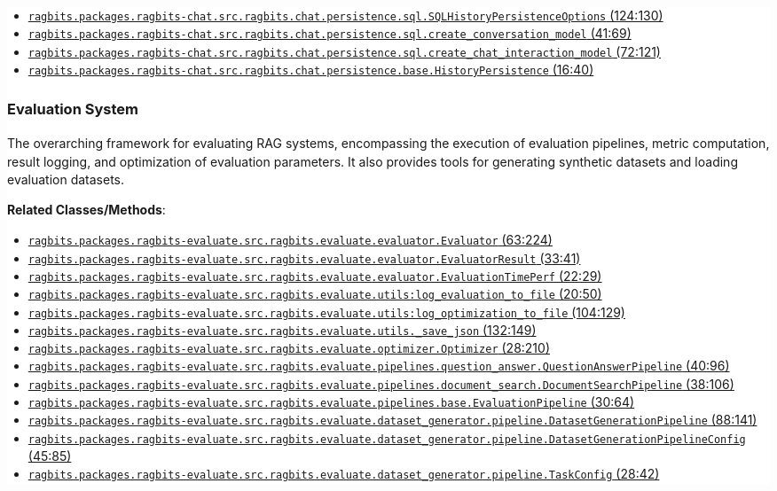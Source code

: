 - <a href="https://github.com/deepsense-ai/ragbits/blob/master/packages/ragbits-chat/src/ragbits/chat/persistence/sql.py#L124-L130" target="_blank" rel="noopener noreferrer">`ragbits.packages.ragbits-chat.src.ragbits.chat.persistence.sql.SQLHistoryPersistenceOptions` (124:130)</a>
- <a href="https://github.com/deepsense-ai/ragbits/blob/master/packages/ragbits-chat/src/ragbits/chat/persistence/sql.py#L41-L69" target="_blank" rel="noopener noreferrer">`ragbits.packages.ragbits-chat.src.ragbits.chat.persistence.sql.create_conversation_model` (41:69)</a>
- <a href="https://github.com/deepsense-ai/ragbits/blob/master/packages/ragbits-chat/src/ragbits/chat/persistence/sql.py#L72-L121" target="_blank" rel="noopener noreferrer">`ragbits.packages.ragbits-chat.src.ragbits.chat.persistence.sql.create_chat_interaction_model` (72:121)</a>
- <a href="https://github.com/deepsense-ai/ragbits/blob/master/packages/ragbits-chat/src/ragbits/chat/persistence/base.py#L16-L40" target="_blank" rel="noopener noreferrer">`ragbits.packages.ragbits-chat.src.ragbits.chat.persistence.base.HistoryPersistence` (16:40)</a>


### Evaluation System
The overarching framework for evaluating RAG systems, encompassing the execution of evaluation pipelines, metric computation, result logging, and optimization of evaluation parameters. It also provides tools for generating synthetic datasets and loading evaluation datasets.


**Related Classes/Methods**:

- <a href="https://github.com/deepsense-ai/ragbits/blob/master/packages/ragbits-evaluate/src/ragbits/evaluate/evaluator.py#L63-L224" target="_blank" rel="noopener noreferrer">`ragbits.packages.ragbits-evaluate.src.ragbits.evaluate.evaluator.Evaluator` (63:224)</a>
- <a href="https://github.com/deepsense-ai/ragbits/blob/master/packages/ragbits-evaluate/src/ragbits/evaluate/evaluator.py#L33-L41" target="_blank" rel="noopener noreferrer">`ragbits.packages.ragbits-evaluate.src.ragbits.evaluate.evaluator.EvaluatorResult` (33:41)</a>
- <a href="https://github.com/deepsense-ai/ragbits/blob/master/packages/ragbits-evaluate/src/ragbits/evaluate/evaluator.py#L22-L29" target="_blank" rel="noopener noreferrer">`ragbits.packages.ragbits-evaluate.src.ragbits.evaluate.evaluator.EvaluationTimePerf` (22:29)</a>
- <a href="https://github.com/deepsense-ai/ragbits/blob/master/packages/ragbits-evaluate/src/ragbits/evaluate/utils.py#L20-L50" target="_blank" rel="noopener noreferrer">`ragbits.packages.ragbits-evaluate.src.ragbits.evaluate.utils:log_evaluation_to_file` (20:50)</a>
- <a href="https://github.com/deepsense-ai/ragbits/blob/master/packages/ragbits-evaluate/src/ragbits/evaluate/utils.py#L104-L129" target="_blank" rel="noopener noreferrer">`ragbits.packages.ragbits-evaluate.src.ragbits.evaluate.utils:log_optimization_to_file` (104:129)</a>
- <a href="https://github.com/deepsense-ai/ragbits/blob/master/packages/ragbits-evaluate/src/ragbits/evaluate/utils.py#L132-L149" target="_blank" rel="noopener noreferrer">`ragbits.packages.ragbits-evaluate.src.ragbits.evaluate.utils._save_json` (132:149)</a>
- <a href="https://github.com/deepsense-ai/ragbits/blob/master/packages/ragbits-evaluate/src/ragbits/evaluate/optimizer.py#L28-L210" target="_blank" rel="noopener noreferrer">`ragbits.packages.ragbits-evaluate.src.ragbits.evaluate.optimizer.Optimizer` (28:210)</a>
- <a href="https://github.com/deepsense-ai/ragbits/blob/master/packages/ragbits-evaluate/src/ragbits/evaluate/pipelines/question_answer.py#L40-L96" target="_blank" rel="noopener noreferrer">`ragbits.packages.ragbits-evaluate.src.ragbits.evaluate.pipelines.question_answer.QuestionAnswerPipeline` (40:96)</a>
- <a href="https://github.com/deepsense-ai/ragbits/blob/master/packages/ragbits-evaluate/src/ragbits/evaluate/pipelines/document_search.py#L38-L106" target="_blank" rel="noopener noreferrer">`ragbits.packages.ragbits-evaluate.src.ragbits.evaluate.pipelines.document_search.DocumentSearchPipeline` (38:106)</a>
- <a href="https://github.com/deepsense-ai/ragbits/blob/master/packages/ragbits-evaluate/src/ragbits/evaluate/pipelines/base.py#L30-L64" target="_blank" rel="noopener noreferrer">`ragbits.packages.ragbits-evaluate.src.ragbits.evaluate.pipelines.base.EvaluationPipeline` (30:64)</a>
- <a href="https://github.com/deepsense-ai/ragbits/blob/master/packages/ragbits-evaluate/src/ragbits/evaluate/dataset_generator/pipeline.py#L88-L141" target="_blank" rel="noopener noreferrer">`ragbits.packages.ragbits-evaluate.src.ragbits.evaluate.dataset_generator.pipeline.DatasetGenerationPipeline` (88:141)</a>
- <a href="https://github.com/deepsense-ai/ragbits/blob/master/packages/ragbits-evaluate/src/ragbits/evaluate/dataset_generator/pipeline.py#L45-L85" target="_blank" rel="noopener noreferrer">`ragbits.packages.ragbits-evaluate.src.ragbits.evaluate.dataset_generator.pipeline.DatasetGenerationPipelineConfig` (45:85)</a>
- <a href="https://github.com/deepsense-ai/ragbits/blob/master/packages/ragbits-evaluate/src/ragbits/evaluate/dataset_generator/pipeline.py#L28-L42" target="_blank" rel="noopener noreferrer">`ragbits.packages.ragbits-evaluate.src.ragbits.evaluate.dataset_generator.pipeline.TaskConfig` (28:42)</a>